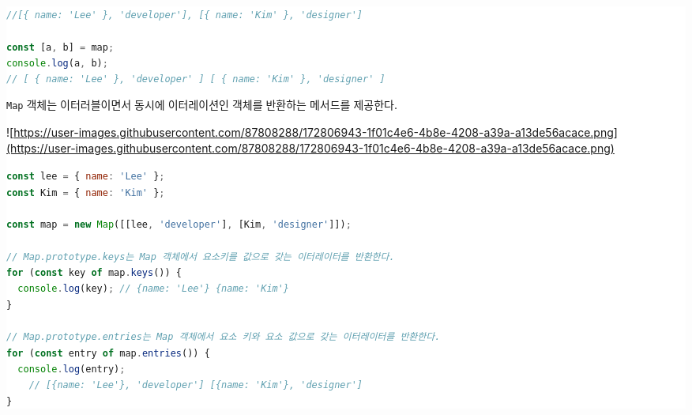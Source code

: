 ```jsx
//[{ name: 'Lee' }, 'developer'], [{ name: 'Kim' }, 'designer']

const [a, b] = map;
console.log(a, b); 
// [ { name: 'Lee' }, 'developer' ] [ { name: 'Kim' }, 'designer' ]
```

`Map` 객체는 이터러블이면서 동시에 이터레이션인 객체를 반환하는 메서드를 제공한다.

![https://user-images.githubusercontent.com/87808288/172806943-1f01c4e6-4b8e-4208-a39a-a13de56acace.png](https://user-images.githubusercontent.com/87808288/172806943-1f01c4e6-4b8e-4208-a39a-a13de56acace.png)

```jsx
const lee = { name: 'Lee' };
const Kim = { name: 'Kim' };

const map = new Map([[lee, 'developer'], [Kim, 'designer']]);

// Map.prototype.keys는 Map 객체에서 요소키를 값으로 갖는 이터레이터를 반환한다.  
for (const key of map.keys()) {
  console.log(key); // {name: 'Lee'} {name: 'Kim'}
}

// Map.prototype.entries는 Map 객체에서 요소 키와 요소 값으로 갖는 이터레이터를 반환한다.  
for (const entry of map.entries()) {
  console.log(entry); 
	// [{name: 'Lee'}, 'developer'] [{name: 'Kim'}, 'designer']
}
```